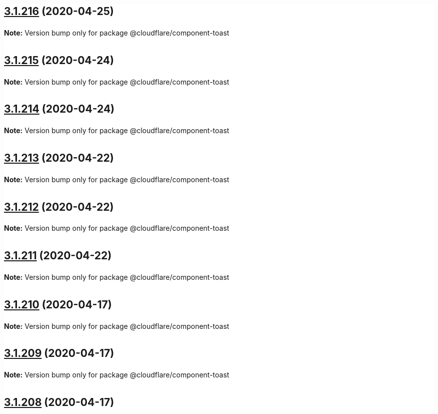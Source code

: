 ## [3.1.216](http://stash.cfops.it:7999/fe/stratus/compare/@cloudflare/component-toast@3.1.215...@cloudflare/component-toast@3.1.216) (2020-04-25)

**Note:** Version bump only for package @cloudflare/component-toast

## [3.1.215](http://stash.cfops.it:7999/fe/stratus/compare/@cloudflare/component-toast@3.1.214...@cloudflare/component-toast@3.1.215) (2020-04-24)

**Note:** Version bump only for package @cloudflare/component-toast

## [3.1.214](http://stash.cfops.it:7999/fe/stratus/compare/@cloudflare/component-toast@3.1.213...@cloudflare/component-toast@3.1.214) (2020-04-24)

**Note:** Version bump only for package @cloudflare/component-toast

## [3.1.213](http://stash.cfops.it:7999/fe/stratus/compare/@cloudflare/component-toast@3.1.212...@cloudflare/component-toast@3.1.213) (2020-04-22)

**Note:** Version bump only for package @cloudflare/component-toast

## [3.1.212](http://stash.cfops.it:7999/fe/stratus/compare/@cloudflare/component-toast@3.1.211...@cloudflare/component-toast@3.1.212) (2020-04-22)

**Note:** Version bump only for package @cloudflare/component-toast

## [3.1.211](http://stash.cfops.it:7999/fe/stratus/compare/@cloudflare/component-toast@3.1.210...@cloudflare/component-toast@3.1.211) (2020-04-22)

**Note:** Version bump only for package @cloudflare/component-toast

## [3.1.210](http://stash.cfops.it:7999/fe/stratus/compare/@cloudflare/component-toast@3.1.209...@cloudflare/component-toast@3.1.210) (2020-04-17)

**Note:** Version bump only for package @cloudflare/component-toast

## [3.1.209](http://stash.cfops.it:7999/fe/stratus/compare/@cloudflare/component-toast@3.1.208...@cloudflare/component-toast@3.1.209) (2020-04-17)

**Note:** Version bump only for package @cloudflare/component-toast

## [3.1.208](http://stash.cfops.it:7999/fe/stratus/compare/@cloudflare/component-toast@3.1.207...@cloudflare/component-toast@3.1.208) (2020-04-17)
